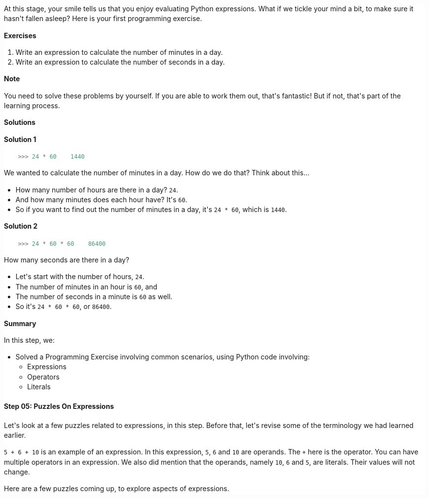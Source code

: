At this stage, your smile tells us that you enjoy evaluating Python expressions. What if we tickle your mind a bit, to make sure it hasn't fallen asleep? Here is your first programming exercise.

**Exercises**

1. Write an expression to calculate the number of minutes in a day.
2. Write an expression to calculate the number of seconds in a day.

**Note**

You need to solve these problems by yourself. If you are able to work them out, that's fantastic! But if not, that's part of the learning process.

**Solutions**

**Solution 1**

```python
    >>> 24 * 60​    1440
```

We wanted to calculate the number of minutes in a day. How do we do that? Think about this…

-   How many number of hours are there in a day? `24`.
-   And how many minutes does each hour have? It's `60`.
-   So if you want to find out the number of minutes in a day, it's `24 * 60`, which is `1440`.

**Solution 2**

```python
    >>> 24 * 60 * 60​    86400
```

How many seconds are there in a day?

-   Let's start with the number of hours, `24`.
-   The number of minutes in an hour is `60`, and
-   The number of seconds in a minute is `60` as well.
-   So it's `24 * 60 * 60`, or `86400`.

**Summary**

In this step, we:

-   Solved a Programming Exercise involving common scenarios, using Python code involving:
    -   Expressions
    -   Operators
    -   Literals

#### Step 05: Puzzles On Expressions <a id="step-05-puzzles-on-expressions"></a>

Let's look at a few puzzles related to expressions, in this step. Before that, let's revise some of the terminology we had learned earlier.

`5 + 6 + 10` is an example of an expression. In this expression, `5`, `6` and `10` are operands. The `+` here is the operator. You can have multiple operators in an expression. We also did mention that the operands, namely `10`, `6` and `5`, are literals. Their values will not change.

Here are a few puzzles coming up, to explore aspects of expressions.
